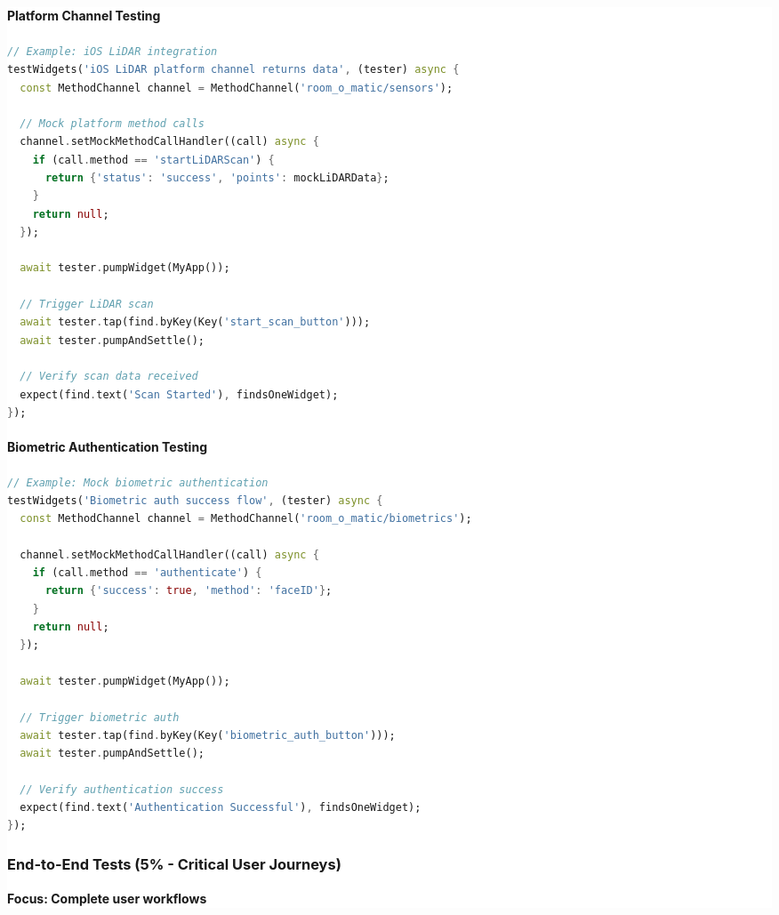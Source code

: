 #### Platform Channel Testing
```dart
// Example: iOS LiDAR integration
testWidgets('iOS LiDAR platform channel returns data', (tester) async {
  const MethodChannel channel = MethodChannel('room_o_matic/sensors');

  // Mock platform method calls
  channel.setMockMethodCallHandler((call) async {
    if (call.method == 'startLiDARScan') {
      return {'status': 'success', 'points': mockLiDARData};
    }
    return null;
  });

  await tester.pumpWidget(MyApp());

  // Trigger LiDAR scan
  await tester.tap(find.byKey(Key('start_scan_button')));
  await tester.pumpAndSettle();

  // Verify scan data received
  expect(find.text('Scan Started'), findsOneWidget);
});
```

#### Biometric Authentication Testing
```dart
// Example: Mock biometric authentication
testWidgets('Biometric auth success flow', (tester) async {
  const MethodChannel channel = MethodChannel('room_o_matic/biometrics');

  channel.setMockMethodCallHandler((call) async {
    if (call.method == 'authenticate') {
      return {'success': true, 'method': 'faceID'};
    }
    return null;
  });

  await tester.pumpWidget(MyApp());

  // Trigger biometric auth
  await tester.tap(find.byKey(Key('biometric_auth_button')));
  await tester.pumpAndSettle();

  // Verify authentication success
  expect(find.text('Authentication Successful'), findsOneWidget);
});
```

### End-to-End Tests (5% - Critical User Journeys)
**Focus: Complete user workflows**
